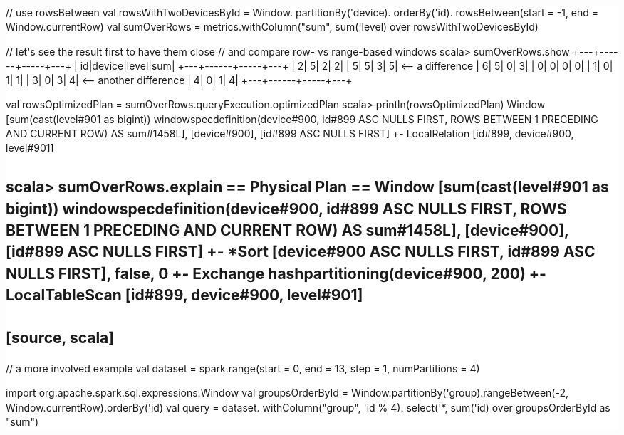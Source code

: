 // use rowsBetween
val rowsWithTwoDevicesById = Window.
  partitionBy('device).
  orderBy('id).
  rowsBetween(start = -1, end = Window.currentRow)
val sumOverRows = metrics.withColumn("sum", sum('level) over rowsWithTwoDevicesById)

// let's see the result first to have them close
// and compare row- vs range-based windows
scala> sumOverRows.show
+---+------+-----+---+
| id|device|level|sum|
+---+------+-----+---+
|  2|     5|    2|  2|
|  5|     5|    3|  5| <-- a difference
|  6|     5|    0|  3|
|  0|     0|    0|  0|
|  1|     0|    1|  1|
|  3|     0|    3|  4| <-- another difference
|  4|     0|    1|  4|
+---+------+-----+---+

val rowsOptimizedPlan = sumOverRows.queryExecution.optimizedPlan
scala> println(rowsOptimizedPlan)
Window [sum(cast(level#901 as bigint)) windowspecdefinition(device#900, id#899 ASC NULLS FIRST, ROWS BETWEEN 1 PRECEDING AND CURRENT ROW) AS sum#1458L], [device#900], [id#899 ASC NULLS FIRST]
+- LocalRelation [id#899, device#900, level#901]

scala> sumOverRows.explain
== Physical Plan ==
Window [sum(cast(level#901 as bigint)) windowspecdefinition(device#900, id#899 ASC NULLS FIRST, ROWS BETWEEN 1 PRECEDING AND CURRENT ROW) AS sum#1458L], [device#900], [id#899 ASC NULLS FIRST]
+- *Sort [device#900 ASC NULLS FIRST, id#899 ASC NULLS FIRST], false, 0
   +- Exchange hashpartitioning(device#900, 200)
      +- LocalTableScan [id#899, device#900, level#901]
----

[source, scala]
----
// a more involved example
val dataset = spark.range(start = 0, end = 13, step = 1, numPartitions = 4)

import org.apache.spark.sql.expressions.Window
val groupsOrderById = Window.partitionBy('group).rangeBetween(-2, Window.currentRow).orderBy('id)
val query = dataset.
  withColumn("group", 'id % 4).
  select('*, sum('id) over groupsOrderById as "sum")
